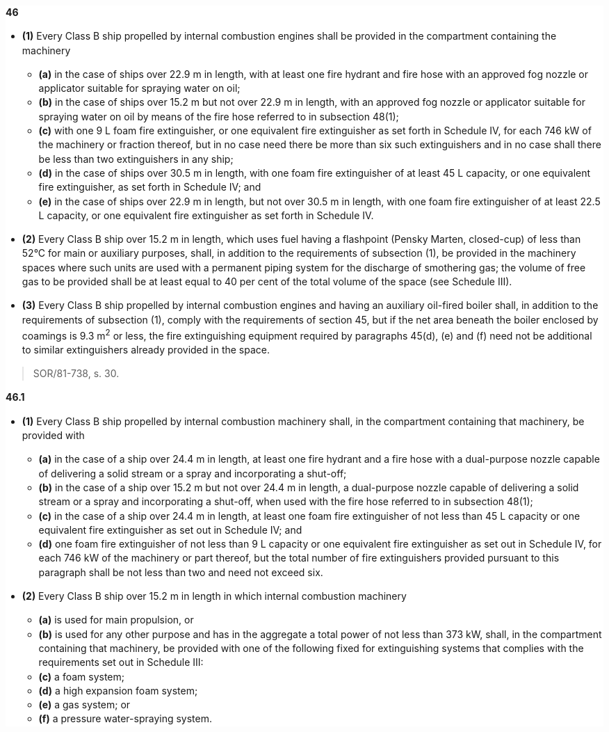 
**46** 

- **(1)** Every Class B ship propelled by internal combustion engines shall be provided in the compartment containing the machinery
	- **(a)** in the case of ships over 22.9 m in length, with at least one fire hydrant and fire hose with an approved fog nozzle or applicator suitable for spraying water on oil;
	- **(b)** in the case of ships over 15.2 m but not over 22.9 m in length, with an approved fog nozzle or applicator suitable for spraying water on oil by means of the fire hose referred to in subsection 48(1);
	- **(c)** with one 9 L foam fire extinguisher, or one equivalent fire extinguisher as set forth in Schedule IV, for each 746 kW of the machinery or fraction thereof, but in no case need there be more than six such extinguishers and in no case shall there be less than two extinguishers in any ship;
	- **(d)** in the case of ships over 30.5 m in length, with one foam fire extinguisher of at least 45 L capacity, or one equivalent fire extinguisher, as set forth in Schedule IV; and
	- **(e)** in the case of ships over 22.9 m in length, but not over 30.5 m in length, with one foam fire extinguisher of at least 22.5 L capacity, or one equivalent fire extinguisher as set forth in Schedule IV.

- **(2)** Every Class B ship over 15.2 m in length, which uses fuel having a flashpoint (Pensky Marten, closed-cup) of less than 52°C for main or auxiliary purposes, shall, in addition to the requirements of subsection (1), be provided in the machinery spaces where such units are used with a permanent piping system for the discharge of smothering gas; the volume of free gas to be provided shall be at least equal to 40 per cent of the total volume of the space (see Schedule III).

- **(3)** Every Class B ship propelled by internal combustion engines and having an auxiliary oil-fired boiler shall, in addition to the requirements of subsection (1), comply with the requirements of section 45, but if the net area beneath the boiler enclosed by coamings is 9.3 m<sup>2</sup> or less, the fire extinguishing equipment required by paragraphs 45(d), (e) and (f) need not be additional to similar extinguishers already provided in the space.
> SOR/81-738, s. 30.




**46.1** 

- **(1)** Every Class B ship propelled by internal combustion machinery shall, in the compartment containing that machinery, be provided with
	- **(a)** in the case of a ship over 24.4 m in length, at least one fire hydrant and a fire hose with a dual-purpose nozzle capable of delivering a solid stream or a spray and incorporating a shut-off;
	- **(b)** in the case of a ship over 15.2 m but not over 24.4 m in length, a dual-purpose nozzle capable of delivering a solid stream or a spray and incorporating a shut-off, when used with the fire hose referred to in subsection 48(1);
	- **(c)** in the case of a ship over 24.4 m in length, at least one foam fire extinguisher of not less than 45 L capacity or one equivalent fire extinguisher as set out in Schedule IV; and
	- **(d)** one foam fire extinguisher of not less than 9 L capacity or one equivalent fire extinguisher as set out in Schedule IV, for each 746 kW of the machinery or part thereof, but the total number of fire extinguishers provided pursuant to this paragraph shall be not less than two and need not exceed six.

- **(2)** Every Class B ship over 15.2 m in length in which internal combustion machinery
	- **(a)** is used for main propulsion, or
	- **(b)** is used for any other purpose and has in the aggregate a total power of not less than 373 kW,
shall, in the compartment containing that machinery, be provided with one of the following fixed for extinguishing systems that complies with the requirements set out in Schedule III:
	- **(c)** a foam system;
	- **(d)** a high expansion foam system;
	- **(e)** a gas system; or
	- **(f)** a pressure water-spraying system.
